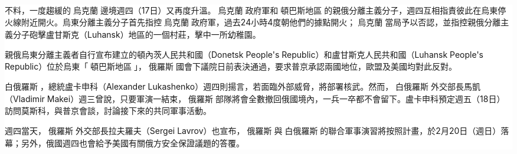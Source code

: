   不料，一度趨緩的
  <ok href="/term/5128?lang=b5">
   烏克蘭
  </ok>
  邊境週四（17日）又再度升溫。
  <ok href="/term/5128?lang=b5">
   烏克蘭
  </ok>
  政府軍和
  <ok href="/term/58400?lang=b5">
   頓巴斯地區
  </ok>
  的親俄分離主義分子，週四互相指責彼此在烏東停火線附近開火。烏東分離主義分子首先指控
  <ok href="/term/5128?lang=b5">
   烏克蘭
  </ok>
  政府軍，過去24小時4度朝他們的據點開火；
  <ok href="/term/5128?lang=b5">
   烏克蘭
  </ok>
  當局予以否認，並指控親俄分離主義分子砲擊盧甘斯克（Luhansk）地區的一個村莊，擊中一所幼稚園。
 </p>
 <p>
  親俄烏東分離主義者自行宣布建立的頓內茨人民共和國（Donetsk People's Republic）和盧甘斯克人民共和國（Luhansk People's Republic）位於烏東「
  <ok href="/term/58400?lang=b5">
   頓巴斯地區
  </ok>
  」，
  <ok href="/term/1150?lang=b5">
   俄羅斯
  </ok>
  國會下議院日前表決通過，要求普京承認兩國地位，歐盟及美國均對此反對。
 </p>
 <p>
  <ok href="/term/16610?lang=b5">
   白俄羅斯
  </ok>
  ，總統盧卡申科（Alexander Lukashenko）週四則揚言，若面臨外部威脅，將部署核武。然而，
  <ok href="/term/16610?lang=b5">
   白俄羅斯
  </ok>
  外交部長馬凱（Vladimir Makei）週三曾說，只要軍演一結束，
  <ok href="/term/1150?lang=b5">
   俄羅斯
  </ok>
  部隊將會全數撤回俄國境內，一兵一卒都不會留下。盧卡申科預定週五（18日）訪問莫斯科，與普京會談，討論接下來的共同軍事活動。
 </p>
 <p>
  週四當天，
  <ok href="/term/1150?lang=b5">
   俄羅斯
  </ok>
  外交部長拉夫羅夫（Sergei Lavrov）也宣布，
  <ok href="/term/1150?lang=b5">
   俄羅斯
  </ok>
  與
  <ok href="/term/16610?lang=b5">
   白俄羅斯
  </ok>
  的聯合軍事演習將按照計畫，於2月20日（週日）落幕；另外，俄國週四也會給予美國有關俄方安全保證議題的答覆。
 </p>
 <h1>
  <ok href="/term/1588?lang=b5">